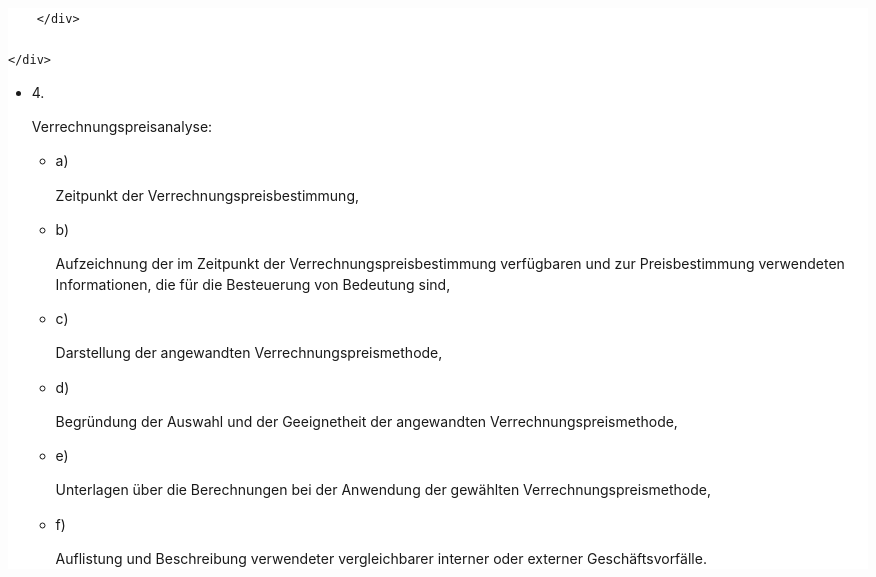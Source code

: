         </div>
    
    </div>

  - 4\.
    
    <div>
    
    Verrechnungspreisanalyse:
    
      - a)
        
        <div>
        
        Zeitpunkt der Verrechnungspreisbestimmung,
        
        </div>
    
      - b)
        
        <div>
        
        Aufzeichnung der im Zeitpunkt der Verrechnungspreisbestimmung
        verfügbaren und zur Preisbestimmung verwendeten Informationen,
        die für die Besteuerung von Bedeutung sind,
        
        </div>
    
      - c)
        
        <div>
        
        Darstellung der angewandten Verrechnungspreismethode,
        
        </div>
    
      - d)
        
        <div>
        
        Begründung der Auswahl und der Geeignetheit der angewandten
        Verrechnungspreismethode,
        
        </div>
    
      - e)
        
        <div>
        
        Unterlagen über die Berechnungen bei der Anwendung der gewählten
        Verrechnungspreismethode,
        
        </div>
    
      - f)
        
        <div>
        
        Auflistung und Beschreibung verwendeter vergleichbarer interner
        oder externer Geschäftsvorfälle.
        
        </div>
    
    </div>
